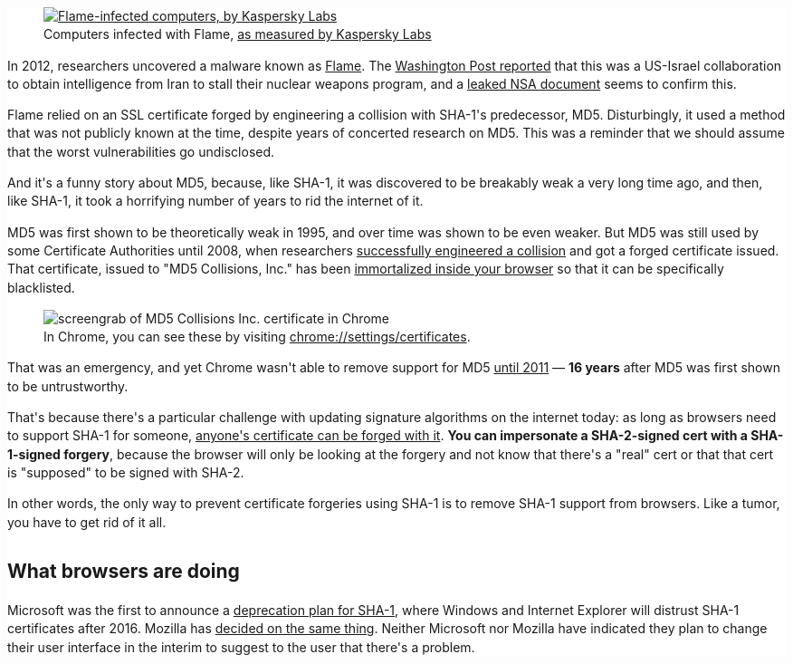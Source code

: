 <figure>
<a href="http://securelist.com/blog/incidents/34344/the-flame-questions-and-answers-51/" target="_blank"><img title="Flame-infected computers, by Kaspersky Labs" src="https://konklone.com/assets/images/blog/sha-1/kaspersky-flame.png" /></a>
<figcaption>Computers infected with Flame, <a href="http://securelist.com/blog/incidents/34344/the-flame-questions-and-answers-51/">as measured by Kaspersky Labs</a></figcaption>
</figure>

In 2012, researchers uncovered a malware known as [Flame](https://en.wikipedia.org/wiki/Flame_(malware)). The [Washington Post reported](http://www.washingtonpost.com/world/national-security/us-israel-developed-computer-virus-to-slow-iranian-nuclear-efforts-officials-say/2012/06/19/gJQA6xBPoV_story.html) that this was a US-Israel collaboration to obtain intelligence from Iran to stall their nuclear weapons program, and a [leaked NSA document](https://s3.amazonaws.com/s3.documentcloud.org/documents/1150433/lobban-nsa-visit-precis.pdf#page=3) seems to confirm this.

Flame relied on an SSL certificate forged by engineering a collision with SHA-1's predecessor, MD5. Disturbingly, it used a method that was not publicly known at the time, despite years of concerted research on MD5. This was a reminder that we should assume that the worst vulnerabilities go undisclosed.

And it's a funny story about MD5, because, like SHA-1, it was discovered to be breakably weak a very long time ago, and then, like SHA-1, it took a horrifying number of years to rid the internet of it.

MD5 was first shown to be theoretically weak in 1995, and over time was shown to be even weaker. But MD5 was still used by some Certificate Authorities until 2008, when researchers [successfully engineered a collision](http://www.win.tue.nl/hashclash/rogue-ca/) and got a forged certificate issued. That certificate, issued to "MD5 Collisions, Inc." has been [immortalized inside your browser](http://www.csoonline.com/article/2136863/core-javasl-hackers-immortalized-by-firefox/core-java/ssl-hackers-immortalized-by-firefox.html) so that it can be specifically blacklisted.

<figure>
<img title="screengrab of MD5 Collisions Inc. certificate in Chrome" class="border" src="https://konklone.com/assets/images/blog/sha-1/md5-collisions-inc.png" />
<figcaption>In Chrome, you can see these by visiting <a href="chrome://settings/certificates">chrome://settings/certificates</a>.</figcaption>
</figure>

That was an emergency, and yet Chrome wasn't able to remove support for MD5 [until 2011](https://code.google.com/p/chromium/issues/detail?id=101123) — **16 years** after MD5 was first shown to be untrustworthy.

That's because there's a particular challenge with updating signature algorithms on the internet today: as long as browsers need to support SHA-1 for someone, [anyone's certificate can be forged with it](https://github.com/konklone/shaaaaaaaaaaaaa/issues/25). **You can impersonate a SHA-2-signed cert with a SHA-1-signed forgery**, because the browser will only be looking at the forgery and not know that there's a "real" cert or that that cert is "supposed" to be signed with SHA-2.

In other words, the only way to prevent certificate forgeries using SHA-1 is to remove SHA-1 support from browsers. Like a tumor, you have to get rid of it all.

## What browsers are doing

Microsoft was the first to announce a [deprecation plan for SHA-1](http://blogs.technet.com/b/pki/archive/2013/11/12/sha1-deprecation-policy.aspx), where Windows and Internet Explorer will distrust SHA-1 certificates after 2016. Mozilla has [decided on the same thing](https://wiki.mozilla.org/CA:Problematic_Practices#SHA-1_Certificates). Neither Microsoft nor Mozilla have indicated they plan to change their user interface in the interim to suggest to the user that there's a problem.
